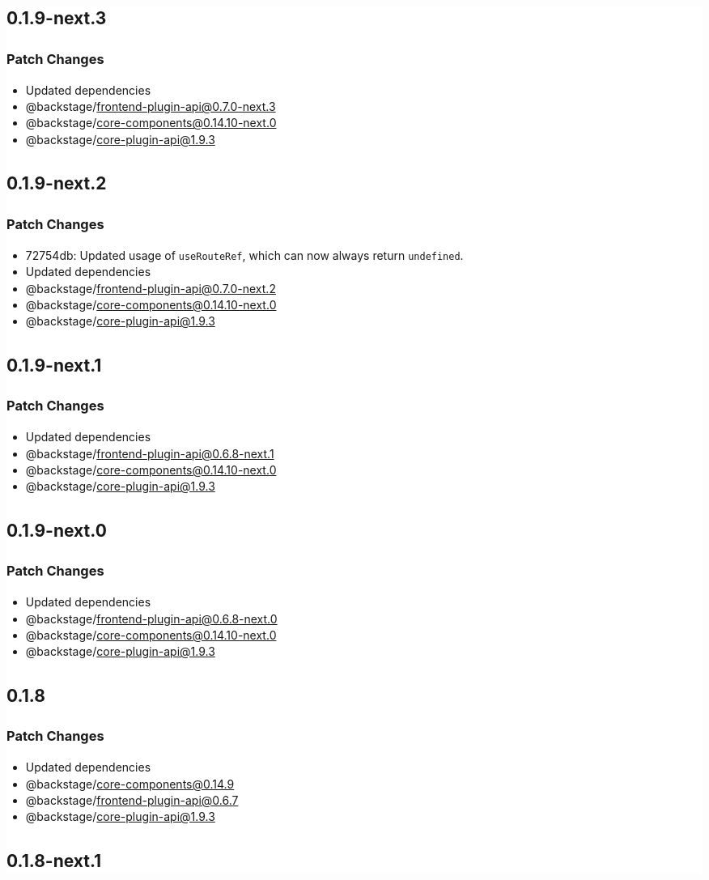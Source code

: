 ## 0.1.9-next.3

### Patch Changes

- Updated dependencies
 - @backstage/frontend-plugin-api@0.7.0-next.3
 - @backstage/core-components@0.14.10-next.0
 - @backstage/core-plugin-api@1.9.3

## 0.1.9-next.2

### Patch Changes

- 72754db: Updated usage of `useRouteRef`, which can now always return `undefined`.
- Updated dependencies
 - @backstage/frontend-plugin-api@0.7.0-next.2
 - @backstage/core-components@0.14.10-next.0
 - @backstage/core-plugin-api@1.9.3

## 0.1.9-next.1

### Patch Changes

- Updated dependencies
 - @backstage/frontend-plugin-api@0.6.8-next.1
 - @backstage/core-components@0.14.10-next.0
 - @backstage/core-plugin-api@1.9.3

## 0.1.9-next.0

### Patch Changes

- Updated dependencies
 - @backstage/frontend-plugin-api@0.6.8-next.0
 - @backstage/core-components@0.14.10-next.0
 - @backstage/core-plugin-api@1.9.3

## 0.1.8

### Patch Changes

- Updated dependencies
 - @backstage/core-components@0.14.9
 - @backstage/frontend-plugin-api@0.6.7
 - @backstage/core-plugin-api@1.9.3

## 0.1.8-next.1
